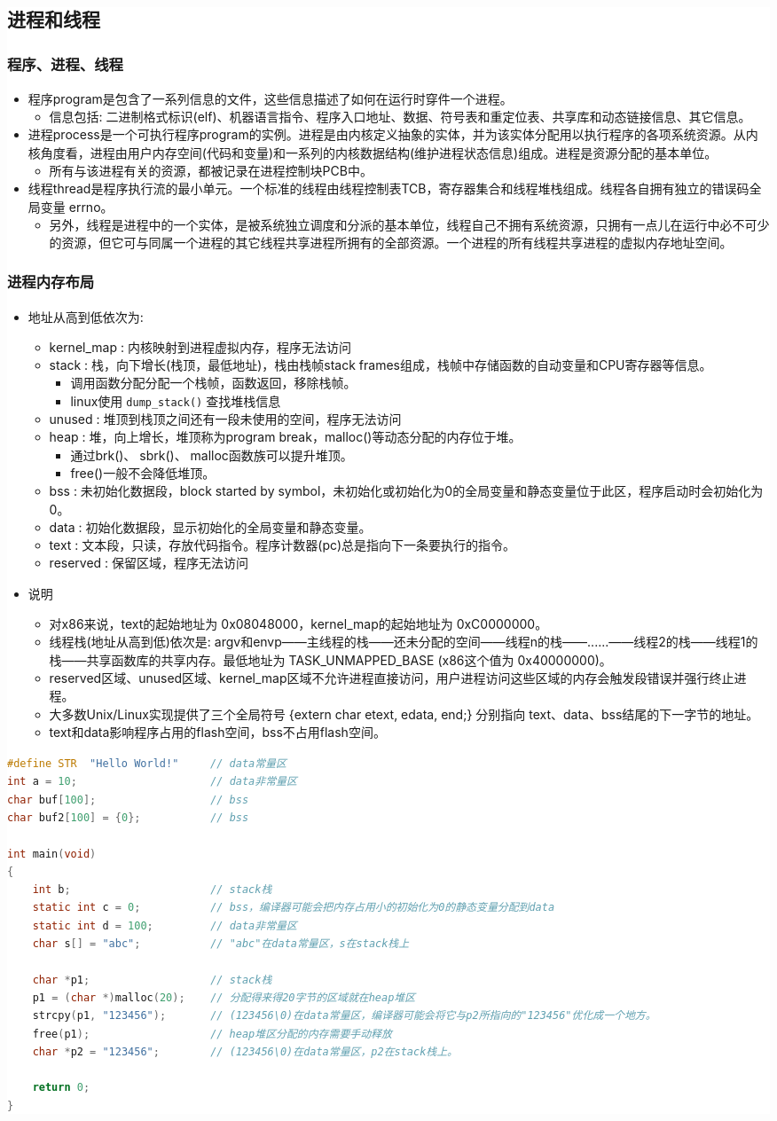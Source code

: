 ## 进程和线程

### 程序、进程、线程

* 程序program是包含了一系列信息的文件，这些信息描述了如何在运行时穿件一个进程。
    * 信息包括: 二进制格式标识(elf)、机器语言指令、程序入口地址、数据、符号表和重定位表、共享库和动态链接信息、其它信息。
* 进程process是一个可执行程序program的实例。进程是由内核定义抽象的实体，并为该实体分配用以执行程序的各项系统资源。从内核角度看，进程由用户内存空间(代码和变量)和一系列的内核数据结构(维护进程状态信息)组成。进程是资源分配的基本单位。
    * 所有与该进程有关的资源，都被记录在进程控制块PCB中。
* 线程thread是程序执行流的最小单元。一个标准的线程由线程控制表TCB，寄存器集合和线程堆栈组成。线程各自拥有独立的错误码全局变量 errno。
    * 另外，线程是进程中的一个实体，是被系统独立调度和分派的基本单位，线程自己不拥有系统资源，只拥有一点儿在运行中必不可少的资源，但它可与同属一个进程的其它线程共享进程所拥有的全部资源。一个进程的所有线程共享进程的虚拟内存地址空间。

### 进程内存布局

* 地址从高到低依次为:
    * kernel_map  : 内核映射到进程虚拟内存，程序无法访问
    * stack       : 栈，向下增长(栈顶，最低地址)，栈由栈帧stack frames组成，栈帧中存储函数的自动变量和CPU寄存器等信息。
        * 调用函数分配分配一个栈帧，函数返回，移除栈帧。
        * linux使用 `dump_stack()` 查找堆栈信息
    * unused      : 堆顶到栈顶之间还有一段未使用的空间，程序无法访问
    * heap        : 堆，向上增长，堆顶称为program break，malloc()等动态分配的内存位于堆。
        * 通过brk()、 sbrk()、 malloc函数族可以提升堆顶。
        * free()一般不会降低堆顶。
    * bss         : 未初始化数据段，block started by symbol，未初始化或初始化为0的全局变量和静态变量位于此区，程序启动时会初始化为0。
    * data        : 初始化数据段，显示初始化的全局变量和静态变量。
    * text        : 文本段，只读，存放代码指令。程序计数器(pc)总是指向下一条要执行的指令。
    * reserved    : 保留区域，程序无法访问

* 说明
    * 对x86来说，text的起始地址为 0x08048000，kernel_map的起始地址为 0xC0000000。
    * 线程栈(地址从高到低)依次是: argv和envp——主线程的栈——还未分配的空间——线程n的栈——......——线程2的栈——线程1的栈——共享函数库的共享内存。最低地址为 TASK_UNMAPPED_BASE (x86这个值为 0x40000000)。
    * reserved区域、unused区域、kernel_map区域不允许进程直接访问，用户进程访问这些区域的内存会触发段错误并强行终止进程。
    * 大多数Unix/Linux实现提供了三个全局符号 {extern char etext, edata, end;} 分别指向 text、data、bss结尾的下一字节的地址。
    * text和data影响程序占用的flash空间，bss不占用flash空间。

```c
#define STR  "Hello World!"     // data常量区
int a = 10;                     // data非常量区
char buf[100];                  // bss
char buf2[100] = {0};           // bss

int main(void)
{
    int b;                      // stack栈
    static int c = 0;           // bss，编译器可能会把内存占用小的初始化为0的静态变量分配到data
    static int d = 100;         // data非常量区
    char s[] = "abc";           // "abc"在data常量区，s在stack栈上

    char *p1;                   // stack栈
    p1 = (char *)malloc(20);    // 分配得来得20字节的区域就在heap堆区
    strcpy(p1, "123456");       // (123456\0)在data常量区，编译器可能会将它与p2所指向的"123456"优化成一个地方。
    free(p1);                   // heap堆区分配的内存需要手动释放
    char *p2 = "123456";        // (123456\0)在data常量区，p2在stack栈上。

    return 0;
}
```
